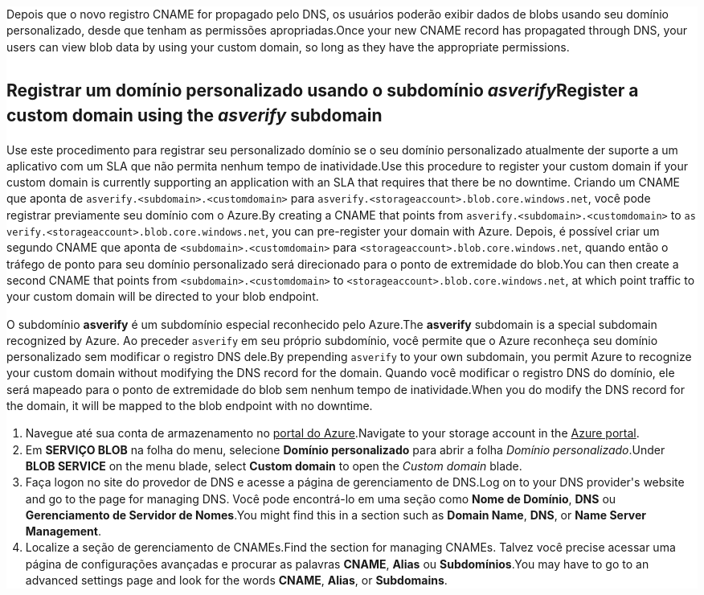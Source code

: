 <span data-ttu-id="6fea2-161">Depois que o novo registro CNAME for propagado pelo DNS, os usuários poderão exibir dados de blobs usando seu domínio personalizado, desde que tenham as permissões apropriadas.</span><span class="sxs-lookup"><span data-stu-id="6fea2-161">Once your new CNAME record has propagated through DNS, your users can view blob data by using your custom domain, so long as they have the appropriate permissions.</span></span>

## <a name="register-a-custom-domain-using-the-asverify-subdomain"></a><span data-ttu-id="6fea2-162">Registrar um domínio personalizado usando o subdomínio *asverify*</span><span class="sxs-lookup"><span data-stu-id="6fea2-162">Register a custom domain using the *asverify* subdomain</span></span>
<span data-ttu-id="6fea2-163">Use este procedimento para registrar seu personalizado domínio se o seu domínio personalizado atualmente der suporte a um aplicativo com um SLA que não permita nenhum tempo de inatividade.</span><span class="sxs-lookup"><span data-stu-id="6fea2-163">Use this procedure to register your custom domain if your custom domain is currently supporting an application with an SLA that requires that there be no downtime.</span></span> <span data-ttu-id="6fea2-164">Criando um CNAME que aponta de `asverify.<subdomain>.<customdomain>` para `asverify.<storageaccount>.blob.core.windows.net`, você pode registrar previamente seu domínio com o Azure.</span><span class="sxs-lookup"><span data-stu-id="6fea2-164">By creating a CNAME that points from `asverify.<subdomain>.<customdomain>` to `asverify.<storageaccount>.blob.core.windows.net`, you can pre-register your domain with Azure.</span></span> <span data-ttu-id="6fea2-165">Depois, é possível criar um segundo CNAME que aponta de `<subdomain>.<customdomain>` para `<storageaccount>.blob.core.windows.net`, quando então o tráfego de ponto para seu domínio personalizado será direcionado para o ponto de extremidade do blob.</span><span class="sxs-lookup"><span data-stu-id="6fea2-165">You can then create a second CNAME that points from `<subdomain>.<customdomain>` to `<storageaccount>.blob.core.windows.net`, at which point traffic to your custom domain will be directed to your blob endpoint.</span></span>

<span data-ttu-id="6fea2-166">O subdomínio **asverify** é um subdomínio especial reconhecido pelo Azure.</span><span class="sxs-lookup"><span data-stu-id="6fea2-166">The **asverify** subdomain is a special subdomain recognized by Azure.</span></span> <span data-ttu-id="6fea2-167">Ao preceder `asverify` em seu próprio subdomínio, você permite que o Azure reconheça seu domínio personalizado sem modificar o registro DNS dele.</span><span class="sxs-lookup"><span data-stu-id="6fea2-167">By prepending `asverify` to your own subdomain, you permit Azure to recognize your custom domain without modifying the DNS record for the domain.</span></span> <span data-ttu-id="6fea2-168">Quando você modificar o registro DNS do domínio, ele será mapeado para o ponto de extremidade do blob sem nenhum tempo de inatividade.</span><span class="sxs-lookup"><span data-stu-id="6fea2-168">When you do modify the DNS record for the domain, it will be mapped to the blob endpoint with no downtime.</span></span>

1. <span data-ttu-id="6fea2-169">Navegue até sua conta de armazenamento no [portal do Azure](https://portal.azure.com).</span><span class="sxs-lookup"><span data-stu-id="6fea2-169">Navigate to your storage account in the [Azure portal](https://portal.azure.com).</span></span>
1. <span data-ttu-id="6fea2-170">Em **SERVIÇO BLOB** na folha do menu, selecione **Domínio personalizado** para abrir a folha *Domínio personalizado*.</span><span class="sxs-lookup"><span data-stu-id="6fea2-170">Under **BLOB SERVICE** on the menu blade, select **Custom domain** to open the *Custom domain* blade.</span></span>
1. <span data-ttu-id="6fea2-171">Faça logon no site do provedor de DNS e acesse a página de gerenciamento de DNS.</span><span class="sxs-lookup"><span data-stu-id="6fea2-171">Log on to your DNS provider's website and go to the page for managing DNS.</span></span> <span data-ttu-id="6fea2-172">Você pode encontrá-lo em uma seção como **Nome de Domínio**, **DNS** ou **Gerenciamento de Servidor de Nomes**.</span><span class="sxs-lookup"><span data-stu-id="6fea2-172">You might find this in a section such as **Domain Name**, **DNS**, or **Name Server Management**.</span></span>
1. <span data-ttu-id="6fea2-173">Localize a seção de gerenciamento de CNAMEs.</span><span class="sxs-lookup"><span data-stu-id="6fea2-173">Find the section for managing CNAMEs.</span></span> <span data-ttu-id="6fea2-174">Talvez você precise acessar uma página de configurações avançadas e procurar as palavras **CNAME**, **Alias** ou **Subdomínios**.</span><span class="sxs-lookup"><span data-stu-id="6fea2-174">You may have to go to an advanced settings page and look for the words **CNAME**, **Alias**, or **Subdomains**.</span></span>